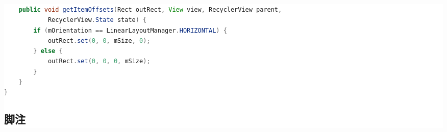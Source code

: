 ~~~ java
    public void getItemOffsets(Rect outRect, View view, RecyclerView parent,
            RecyclerView.State state) {
        if (mOrientation == LinearLayoutManager.HORIZONTAL) {
            outRect.set(0, 0, mSize, 0);
        } else {
            outRect.set(0, 0, 0, mSize);
        }
    }
}
~~~

## 脚注
[^three-method]: 不算被 Deprecated 的方法
[^add-together]: 把 left, top, right, bottom 4个属性分别累加
[^space-needed]: 也就是在 getItemOffsets 函数中为 outRect 参数设置的4个属性值
[^each-child-view]: child view，并不是 adapter 的每一个 item，只有可见的 item 才会绘制，才是 RecyclerView 的 child view
[^content-area]: 可以类比 CSS 的盒子模型，一个 view 包括 content, padding, margin 三个部分，content 和 padding 加起来就是 view 的尺寸，而 margin 不会增加 view 的尺寸，但是会影响和其他 view 的位置间距，但是安卓的 view 没有 margin 的合并
[^child-bottom]: bottom 就是 content 的下边界加上 paddingBottom，而为了不“吃掉” child view 的底部边距，所以就加上 marginBottom，而 view 还能设置 translation 属性，用于 layout 完成之后的再次偏移，同理，为了不“吃掉”这个偏移，所以也要加上 translationY
[^top-no-translation]: 这里由于并没有对 child view 设置 translation，为了代码简短，就没有减去 translationY，实际上是需要的
